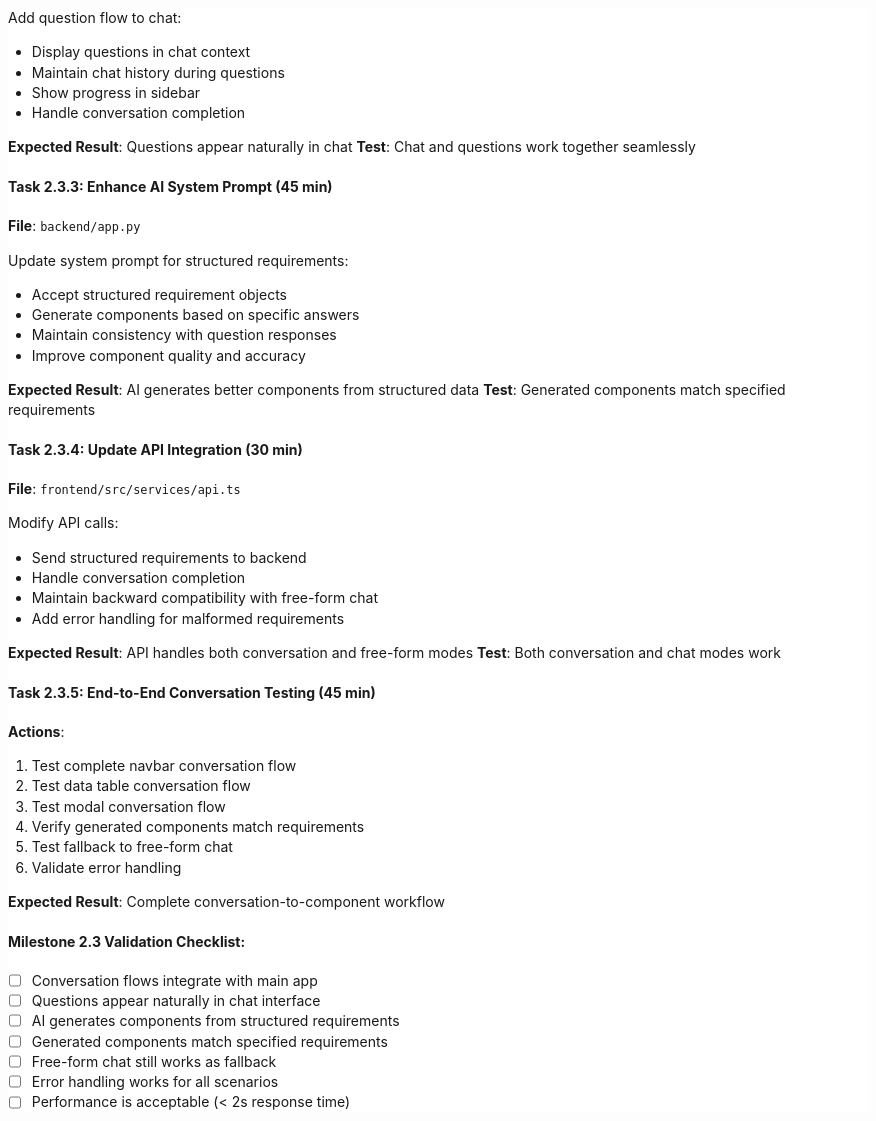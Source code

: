 Add question flow to chat:

- Display questions in chat context
- Maintain chat history during questions
- Show progress in sidebar
- Handle conversation completion

**Expected Result**: Questions appear naturally in chat
**Test**: Chat and questions work together seamlessly

#### Task 2.3.3: Enhance AI System Prompt (45 min)

**File**: `backend/app.py`

Update system prompt for structured requirements:

- Accept structured requirement objects
- Generate components based on specific answers
- Maintain consistency with question responses
- Improve component quality and accuracy

**Expected Result**: AI generates better components from structured data
**Test**: Generated components match specified requirements

#### Task 2.3.4: Update API Integration (30 min)

**File**: `frontend/src/services/api.ts`

Modify API calls:

- Send structured requirements to backend
- Handle conversation completion
- Maintain backward compatibility with free-form chat
- Add error handling for malformed requirements

**Expected Result**: API handles both conversation and free-form modes
**Test**: Both conversation and chat modes work

#### Task 2.3.5: End-to-End Conversation Testing (45 min)

**Actions**:

1. Test complete navbar conversation flow
2. Test data table conversation flow
3. Test modal conversation flow
4. Verify generated components match requirements
5. Test fallback to free-form chat
6. Validate error handling

**Expected Result**: Complete conversation-to-component workflow

#### Milestone 2.3 Validation Checklist:

- [ ] Conversation flows integrate with main app
- [ ] Questions appear naturally in chat interface
- [ ] AI generates components from structured requirements
- [ ] Generated components match specified requirements
- [ ] Free-form chat still works as fallback
- [ ] Error handling works for all scenarios
- [ ] Performance is acceptable (< 2s response time)
